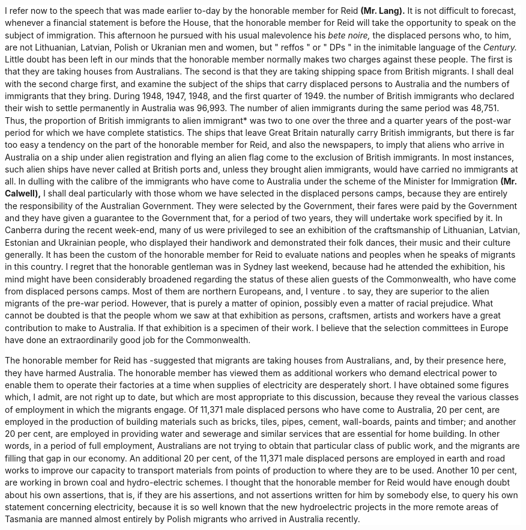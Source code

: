 I refer now to the speech that was made earlier to-day by the honorable member for Reid  **(Mr. Lang).**  It is not difficult to forecast, whenever a financial statement is before the House, that the honorable member for Reid will take the opportunity to speak on the subject of immigration. This afternoon he pursued with his usual malevolence his  *bete noire,*  the displaced persons who, to him, are not Lithuanian, Latvian, Polish or  Ukranian  men and women, but "  reffos  " or "  DPs  " in the inimitable language of the  *Century.*  Little doubt has been left in our minds that the honorable member normally makes two charges against these people. The first is that they are taking houses from Australians. The second is that they are taking shipping space from British migrants. I shall deal with the second charge first, and examine the subject of the ships that carry displaced persons to Australia and the numbers of immigrants that they bring. During 1948, 1947, 1948, and the first quarter of 1949. the number of British immigrants who declared their wish to settle permanently in Australia was 96,993. The number of alien immigrants during the same period was 48,751. Thus, the proportion of British immigrants to alien immigrant* was two to one over the three and a quarter years of the post-war period for which we have complete statistics. The ships that leave Great Britain naturally carry British immigrants, but there is far too easy a tendency on the part of the honorable member for Reid, and also the newspapers, to imply that aliens who arrive in Australia on a ship under alien registration and flying an alien flag come to the exclusion of British immigrants. In most instances, such alien ships have never called at British ports and, unless they brought alien immigrants, would have carried no immigrants at all. In dulling with the calibre of the immigrants who have come to Australia under the scheme of the Minister for Immigration  **(Mr. Calwell),**  I shall deal particularly with those whom we have selected in the displaced persons camps, because they are entirely the responsibility of the Australian Government. They were selected by the Government, their fares were paid by the Government and they have given a guarantee to the Government that, for a period of two years, they will undertake work specified by it. In Canberra during the recent week-end, many of us were privileged to see an exhibition of the craftsmanship of Lithuanian, Latvian, Estonian and Ukrainian people, who displayed their handiwork and demonstrated their folk dances, their music and their culture generally. It has been the custom of the honorable member for Reid to evaluate nations and peoples when he speaks of migrants in this country. I regret that the honorable gentleman was in Sydney last weekend, because had he attended the exhibition, his mind might have been considerably broadened regarding the status of these alien guests of the Commonwealth, who have come from displaced persons camps. Most of them are northern Europeans, and, I venture . to say,  they are superior to the alien migrants of the pre-war period. However, that is purely a matter of opinion, possibly even a matter of racial prejudice. What cannot be doubted is that the people whom we saw at that exhibition as persons, craftsmen, artists and workers have a great contribution to make to Australia. If that exhibition is a specimen of their work. I believe that the selection committees in Europe have done an extraordinarily good job for the Commonwealth. 

The honorable member for Reid has -suggested that migrants are taking houses from Australians, and, by their presence here, they have harmed Australia. The honorable member has viewed them as additional workers who demand electrical power to enable them to operate their factories at a time when supplies of electricity are desperately short. I have obtained some figures  which,  I admit, are not right up to date, but which are most appropriate to this discussion, because they reveal the various classes of employment in which the migrants engage. Of 11,371 male displaced persons who have come to Australia, 20 per cent, are employed in the production of building materials such as bricks, tiles, pipes, cement, wall-boards, paints and timber; and another 20 per cent, are employed in providing water and sewerage and similar services that are essential for home building. In other words, in a period of full employment, Australians are not trying to obtain that particular class of public work, and the migrants are filling that gap in our economy. An additional 20 per cent, of the 11,371 male displaced persons are employed in earth and road works to improve our capacity to transport materials from points of production to where they are to be used. Another 10 per cent, are working in brown coal and hydro-electric schemes. I thought that  the  honorable member for Reid would have enough doubt about his own assertions, that is, if they are his assertions, and not assertions written for him by somebody else, to query his own statement concerning electricity, because it is so well known that the new hydroelectric projects in the more remote areas of Tasmania are manned almost entirely by Polish migrants who arrived in Australia recently. 
